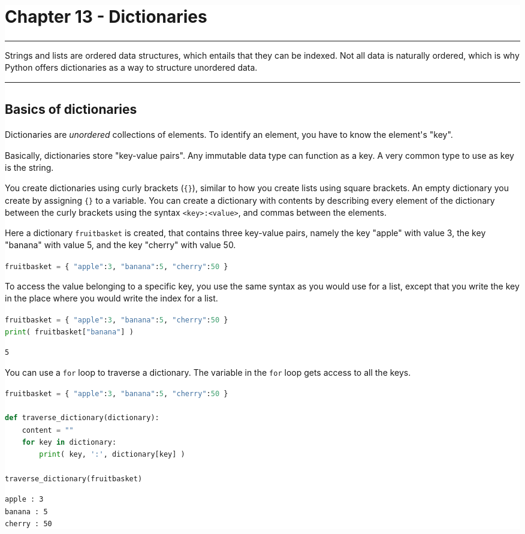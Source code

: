 # Chapter 13 - Dictionaries

---

Strings and lists are ordered data structures, which entails that they can be indexed. Not all data is naturally ordered, which is why Python offers dictionaries as a way to structure unordered data.

---

## Basics of dictionaries

Dictionaries are *unordered* collections of elements. To identify an element, you have to know the element's "key".

Basically, dictionaries store "key-value pairs". Any immutable data type can function as a key. A very common type to use as key is the string.

You create dictionaries using curly brackets (`{}`), similar to how you create lists using square brackets. An empty dictionary you create by assigning `{}` to a variable. You can create a dictionary with contents by describing every element of the dictionary between the curly brackets using the syntax `<key>:<value>`, and commas between the elements.

Here a dictionary `fruitbasket` is created, that contains three key-value pairs, namely the key "apple" with value 3, the key "banana" with value 5, and the key "cherry" with value 50.


```python
fruitbasket = { "apple":3, "banana":5, "cherry":50 }
```

To access the value belonging to a specific key, you use the same syntax as you would use for a list, except that you write the key in the place where you would write the index for a list.


```python
fruitbasket = { "apple":3, "banana":5, "cherry":50 }
print( fruitbasket["banana"] )
```

    5
    

You can use a `for` loop to traverse a dictionary. The variable in the `for` loop gets access to all the keys.


```python
fruitbasket = { "apple":3, "banana":5, "cherry":50 }

def traverse_dictionary(dictionary):
    content = ""
    for key in dictionary:
        print( key, ':', dictionary[key] )

traverse_dictionary(fruitbasket)
```

    apple : 3
    banana : 5
    cherry : 50
    